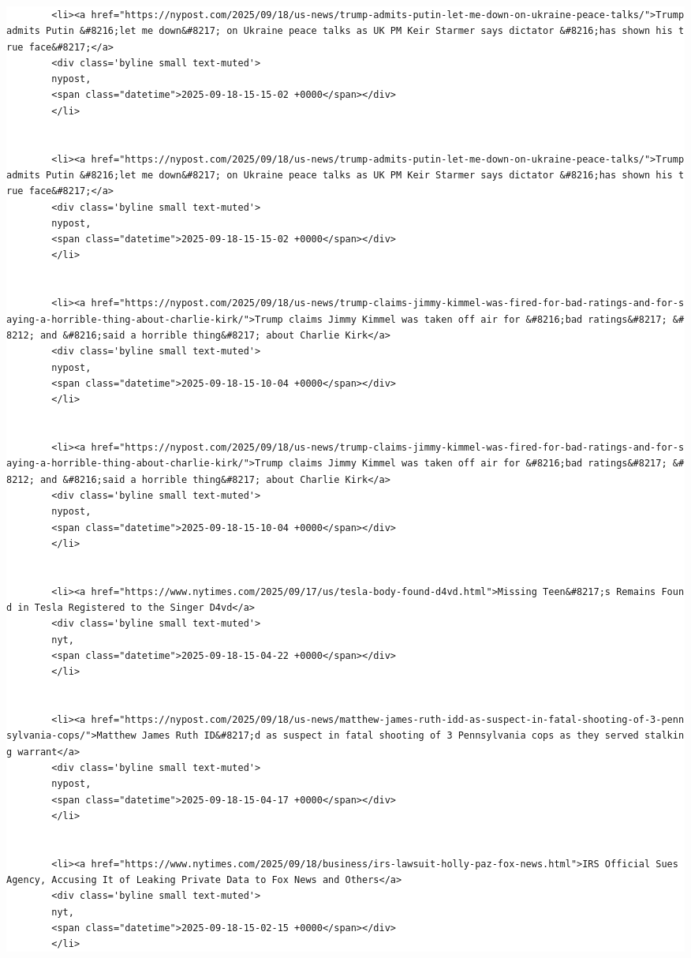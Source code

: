 
            <li><a href="https://nypost.com/2025/09/18/us-news/trump-admits-putin-let-me-down-on-ukraine-peace-talks/">Trump admits Putin &#8216;let me down&#8217; on Ukraine peace talks as UK PM Keir Starmer says dictator &#8216;has shown his true face&#8217;</a>
            <div class='byline small text-muted'>
            nypost, 
            <span class="datetime">2025-09-18-15-15-02 +0000</span></div>
            </li>
        

            <li><a href="https://nypost.com/2025/09/18/us-news/trump-admits-putin-let-me-down-on-ukraine-peace-talks/">Trump admits Putin &#8216;let me down&#8217; on Ukraine peace talks as UK PM Keir Starmer says dictator &#8216;has shown his true face&#8217;</a>
            <div class='byline small text-muted'>
            nypost, 
            <span class="datetime">2025-09-18-15-15-02 +0000</span></div>
            </li>
        

            <li><a href="https://nypost.com/2025/09/18/us-news/trump-claims-jimmy-kimmel-was-fired-for-bad-ratings-and-for-saying-a-horrible-thing-about-charlie-kirk/">Trump claims Jimmy Kimmel was taken off air for &#8216;bad ratings&#8217; &#8212; and &#8216;said a horrible thing&#8217; about Charlie Kirk</a>
            <div class='byline small text-muted'>
            nypost, 
            <span class="datetime">2025-09-18-15-10-04 +0000</span></div>
            </li>
        

            <li><a href="https://nypost.com/2025/09/18/us-news/trump-claims-jimmy-kimmel-was-fired-for-bad-ratings-and-for-saying-a-horrible-thing-about-charlie-kirk/">Trump claims Jimmy Kimmel was taken off air for &#8216;bad ratings&#8217; &#8212; and &#8216;said a horrible thing&#8217; about Charlie Kirk</a>
            <div class='byline small text-muted'>
            nypost, 
            <span class="datetime">2025-09-18-15-10-04 +0000</span></div>
            </li>
        

            <li><a href="https://www.nytimes.com/2025/09/17/us/tesla-body-found-d4vd.html">Missing Teen&#8217;s Remains Found in Tesla Registered to the Singer D4vd</a>
            <div class='byline small text-muted'>
            nyt, 
            <span class="datetime">2025-09-18-15-04-22 +0000</span></div>
            </li>
        

            <li><a href="https://nypost.com/2025/09/18/us-news/matthew-james-ruth-idd-as-suspect-in-fatal-shooting-of-3-pennsylvania-cops/">Matthew James Ruth ID&#8217;d as suspect in fatal shooting of 3 Pennsylvania cops as they served stalking warrant</a>
            <div class='byline small text-muted'>
            nypost, 
            <span class="datetime">2025-09-18-15-04-17 +0000</span></div>
            </li>
        

            <li><a href="https://www.nytimes.com/2025/09/18/business/irs-lawsuit-holly-paz-fox-news.html">IRS Official Sues Agency, Accusing It of Leaking Private Data to Fox News and Others</a>
            <div class='byline small text-muted'>
            nyt, 
            <span class="datetime">2025-09-18-15-02-15 +0000</span></div>
            </li>
        